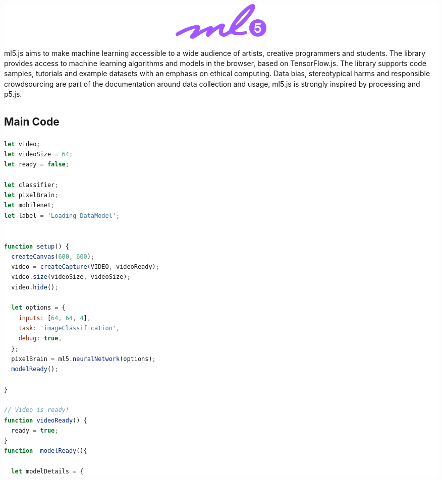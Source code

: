 <center>	
	<img src="media/ml5.png" width=180></img>
</center>

ml5.js aims to make machine learning accessible to a wide audience of artists, creative programmers and students. The library provides access to machine learning algorithms and models in the browser, based on TensorFlow.js.
The library supports code samples, tutorials and example datasets with an emphasis on ethical computing. Data bias, stereotypical harms and responsible crowdsourcing are part of the documentation around data collection and usage, ml5.js is strongly inspired by processing and p5.js.

## Main Code 

```js
let video;
let videoSize = 64;
let ready = false;
	
let classifier;
let pixelBrain;
let mobilenet;
let label = 'Loading DataModel';
	
	
function setup() {
  createCanvas(600, 600);
  video = createCapture(VIDEO, videoReady);
  video.size(videoSize, videoSize);
  video.hide();
	
  let options = {
    inputs: [64, 64, 4],
    task: 'imageClassification',
    debug: true,
  };
  pixelBrain = ml5.neuralNetwork(options);
  modelReady();
	
}
	
// Video is ready!
function videoReady() {
  ready = true;
}
function  modelReady(){
	
  let modelDetails = {
```